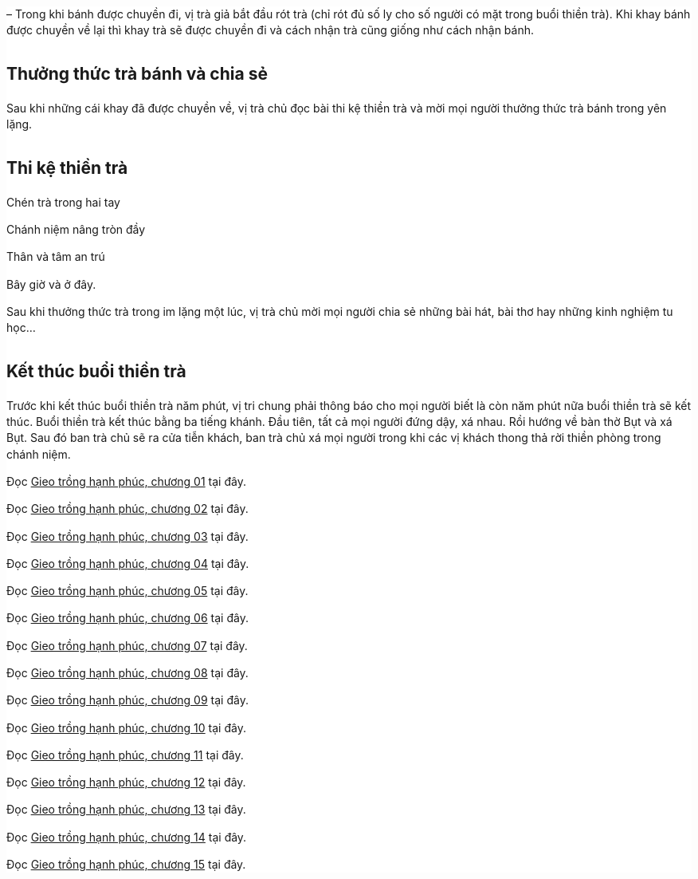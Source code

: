 – Trong khi bánh được chuyền đi, vị trà giả bắt đầu rót trà (chỉ rót đủ số ly cho số người có mặt trong buổi thiền trà). Khi khay bánh được chuyền về lại thì khay trà sẽ được chuyền đi và cách nhận trà cũng giống như cách nhận bánh.

## Thưởng thức trà bánh và chia sẻ

Sau khi những cái khay đã được chuyền về, vị trà chủ đọc bài thi kệ thiền trà và mời mọi người thưởng thức trà bánh trong yên lặng.

## Thi kệ thiền trà

Chén trà trong hai tay

Chánh niệm nâng tròn đầy

Thân và tâm an trú

Bây giờ và ở đây.

Sau khi thưởng thức trà trong im lặng một lúc, vị trà chủ mời mọi người chia sẻ những bài hát, bài thơ hay những kinh nghiệm tu học…

## Kết thúc buổi thiền trà

Trước khi kết thúc buổi thiền trà năm phút, vị tri chung phải thông báo cho mọi người biết là còn năm phút nữa buổi thiền trà sẽ kết thúc. Buổi thiền trà kết thúc bằng ba tiếng khánh. Đầu tiên, tất cả mọi người đứng dậy, xá nhau. Rồi hướng về bàn thờ Bụt và xá Bụt. Sau đó ban trà chủ sẽ ra cửa tiễn khách, ban trà chủ xá mọi người trong khi các vị khách thong thả rời thiền phòng trong chánh niệm.

Đọc [Gieo trồng hạnh phúc, chương 01](/article/gieo-trong-hanh-phuc-chuong-01) tại đây.

Đọc [Gieo trồng hạnh phúc, chương 02](/article/gieo-trong-hanh-phuc-chuong-02) tại đây.

Đọc [Gieo trồng hạnh phúc, chương 03](/article/gieo-trong-hanh-phuc-chuong-03) tại đây.

Đọc [Gieo trồng hạnh phúc, chương 04](/article/gieo-trong-hanh-phuc-chuong-04) tại đây.

Đọc [Gieo trồng hạnh phúc, chương 05](/article/gieo-trong-hanh-phuc-chuong-05) tại đây.

Đọc [Gieo trồng hạnh phúc, chương 06](/article/gieo-trong-hanh-phuc-chuong-06) tại đây.

Đọc [Gieo trồng hạnh phúc, chương 07](/article/gieo-trong-hanh-phuc-chuong-07) tại đây.

Đọc [Gieo trồng hạnh phúc, chương 08](/article/gieo-trong-hanh-phuc-chuong-08) tại đây.

Đọc [Gieo trồng hạnh phúc, chương 09](/article/gieo-trong-hanh-phuc-chuong-09) tại đây.

Đọc [Gieo trồng hạnh phúc, chương 10](/article/gieo-trong-hanh-phuc-chuong-10) tại đây.

Đọc [Gieo trồng hạnh phúc, chương 11](/article/gieo-trong-hanh-phuc-chuong-11) tại đây.

Đọc [Gieo trồng hạnh phúc, chương 12](/article/gieo-trong-hanh-phuc-chuong-12) tại đây.

Đọc [Gieo trồng hạnh phúc, chương 13](/article/gieo-trong-hanh-phuc-chuong-13) tại đây.

Đọc [Gieo trồng hạnh phúc, chương 14](/article/gieo-trong-hanh-phuc-chuong-14) tại đây.

Đọc [Gieo trồng hạnh phúc, chương 15](/article/gieo-trong-hanh-phuc-chuong-15) tại đây.

